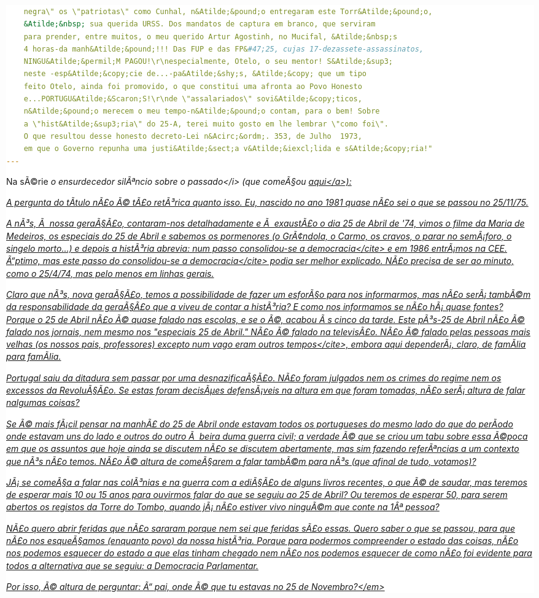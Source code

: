 ```yaml
    negra\" os \"patriotas\" como Cunhal, n&Atilde;&pound;o entregaram este Torr&Atilde;&pound;o,
    &Atilde;&nbsp; sua querida URSS. Dos mandatos de captura em branco, que serviram
    para prender, entre muitos, o meu querido Artur Agostinh, no Mucifal, &Atilde;&nbsp;s
    4 horas-da manh&Atilde;&pound;!!! Das FUP e das FP&#47;25, cujas 17-dezassete-assassinatos,
    NINGU&Atilde;&permil;M PAGOU!\r\nespecialmente, Otelo, o seu mentor! S&Atilde;&sup3;
    neste -esp&Atilde;&copy;cie de...-pa&Atilde;&shy;s, &Atilde;&copy; que um tipo
    feito Otelo, ainda foi promovido, o que constitui uma afronta ao Povo Honesto
    e...PORTUGU&Atilde;&Scaron;S!\r\nde \"assalariados\" sovi&Atilde;&copy;ticos,
    n&Atilde;&pound;o merecem o meu tempo-n&Atilde;&pound;o contam, para o bem! Sobre
    a \"hist&Atilde;&sup3;ria\" do 25-A, terei muito gosto em lhe lembrar \"como foi\".
    O que resultou desse honesto decreto-Lei n&Acirc;&ordm;. 353, de Julho  1973,
    em que o Governo repunha uma justi&Atilde;&sect;a v&Atilde;&iexcl;lida e s&Atilde;&copy;ria!"
---
```

<p>Na s&Atilde;&copy;rie <i>o ensurdecedor sil&Atilde;&ordf;ncio sobre o passado<&#47;i> (que come&Atilde;&sect;ou <a href="http:&#47;&#47;blog.luispedro.org&#47;?p=205">aqui<&#47;a>):</p>
<p>A pergunta do t&Atilde;&shy;tulo n&Atilde;&pound;o &Atilde;&copy; t&Atilde;&pound;o ret&Atilde;&sup3;rica quanto isso. Eu, nascido no ano 1981 quase n&Atilde;&pound;o sei o que se passou no 25&#47;11&#47;75.</p>
<p>A n&Atilde;&sup3;s, &Atilde;&nbsp; nossa gera&Atilde;&sect;&Atilde;&pound;o, contaram-nos detalhadamente e &Atilde;&nbsp; exaust&Atilde;&pound;o o dia 25 de Abril de '74, vimos o filme da Maria de Medeiros, os especiais do 25 de Abril e sabemos os pormenores (o Gr&Atilde;&cent;ndola, o Carmo, os cravos, o parar no sem&Atilde;&iexcl;foro, o singelo morto...) e depois a hist&Atilde;&sup3;ria abrevia: num passo <cite>consolidou-se a democracia<&#47;cite> e em 1986 entr&Atilde;&iexcl;mos na CEE. &Atilde;&ldquo;ptimo, mas este passo do <cite>consolidou-se a democracia<&#47;cite> podia ser melhor explicado. N&Atilde;&pound;o precisa de ser ao minuto, como o 25&#47;4&#47;74, mas pelo menos em linhas gerais.</p>
<p>Claro que n&Atilde;&sup3;s, nova gera&Atilde;&sect;&Atilde;&pound;o, temos a possibilidade de fazer um esfor&Atilde;&sect;o para nos informarmos,  mas n&Atilde;&pound;o ser&Atilde;&iexcl; tamb&Atilde;&copy;m da responsabilidade da gera&Atilde;&sect;&Atilde;&pound;o que a viveu de contar a  hist&Atilde;&sup3;ria? E como nos informamos se n&Atilde;&pound;o h&Atilde;&iexcl; quase fontes? Porque o 25 de Abril n&Atilde;&pound;o &Atilde;&copy; quase falado nas escolas, e se o &Atilde;&copy;,  acabou &Atilde;&nbsp;s cinco da tarde. Este p&Atilde;&sup3;s-25 de Abril n&Atilde;&pound;o &Atilde;&copy; falado nos jornais, nem mesmo nos "especiais 25 de Abril." N&Atilde;&pound;o &Atilde;&copy; falado na televis&Atilde;&pound;o. N&Atilde;&pound;o &Atilde;&copy; falado pelas pessoas mais velhas (os nossos pais, professores) excepto num vago <cite>eram outros tempos<&#47;cite>, embora aqui depender&Atilde;&iexcl;, claro, de fam&Atilde;&shy;lia para fam&Atilde;&shy;lia.</p>
<p>Portugal saiu da ditadura sem passar por uma desnazifica&Atilde;&sect;&Atilde;&pound;o. N&Atilde;&pound;o foram  julgados nem os crimes do regime nem os excessos da Revolu&Atilde;&sect;&Atilde;&pound;o. Se estas foram decis&Atilde;&micro;es defens&Atilde;&iexcl;veis na altura em que foram tomadas, n&Atilde;&pound;o ser&Atilde;&iexcl; altura de falar nalgumas coisas?</p>
<p>Se &Atilde;&copy; mais f&Atilde;&iexcl;cil pensar na manh&Atilde;&pound; do 25 de Abril onde estavam todos os portugueses do mesmo lado do que do per&Atilde;&shy;odo onde estavam uns do lado e outros do outro &Atilde;&nbsp; beira duma guerra civil; a verdade &Atilde;&copy; que se criou um tabu sobre essa &Atilde;&copy;poca em que os assuntos que hoje ainda se discutem n&Atilde;&pound;o se discutem abertamente, mas sim fazendo refer&Atilde;&ordf;ncias a um contexto que n&Atilde;&sup3;s n&Atilde;&pound;o temos. N&Atilde;&pound;o &Atilde;&copy; altura de come&Atilde;&sect;arem a falar tamb&Atilde;&copy;m para n&Atilde;&sup3;s (que afinal de tudo, votamos)?</p>
<p>J&Atilde;&iexcl; se come&Atilde;&sect;a a falar nas col&Atilde;&sup3;nias e na guerra com a edi&Atilde;&sect;&Atilde;&pound;o de alguns livros recentes, o que &Atilde;&copy; de saudar, mas teremos de esperar mais 10 ou 15 anos para ouvirmos falar do que se seguiu ao 25 de Abril? Ou teremos de esperar 50, para serem abertos os registos da Torre do Tombo, quando j&Atilde;&iexcl; n&Atilde;&pound;o estiver vivo ningu&Atilde;&copy;m que conte na 1&Acirc;&ordf; pessoa?</p>
<p>N&Atilde;&pound;o quero abrir feridas que n&Atilde;&pound;o sararam porque nem sei que feridas s&Atilde;&pound;o essas.  Quero saber o que se passou, para que n&Atilde;&pound;o nos esque&Atilde;&sect;amos (enquanto povo) da nossa hist&Atilde;&sup3;ria. Porque para podermos compreender o estado das coisas, n&Atilde;&pound;o nos podemos esquecer do estado a que elas tinham chegado nem n&Atilde;&pound;o nos podemos esquecer de como n&Atilde;&pound;o foi evidente para todos a alternativa que se seguiu: a Democracia Parlamentar.</p>
<p>Por isso, &Atilde;&copy; altura de perguntar: <em>&Atilde;&ldquo; pai, onde &Atilde;&copy; que tu estavas no 25 de Novembro?<&#47;em></p>

